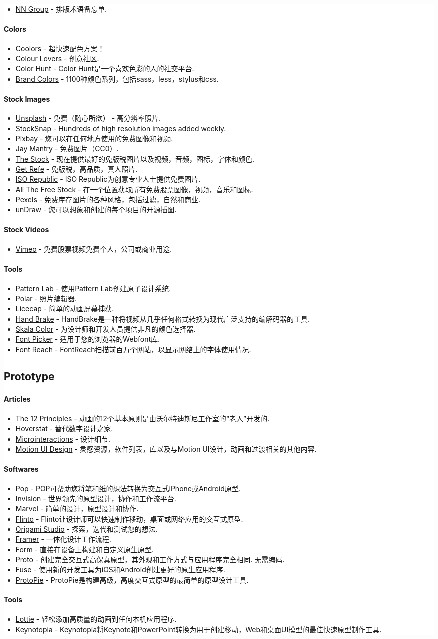 - [NN Group](https://www.nngroup.com/articles/typography-terms-ux/) - 排版术语备忘单.
#### Colors
- [Coolors](https://coolors.co/) - 超快速配色方案！
- [Colour Lovers](http://www.colourlovers.com/) - 创意社区.
- [Color Hunt](http://colorhunt.co/) -  Color Hunt是一个喜欢色彩的人的社交平台.
- [Brand Colors](http://brand-colors.com/) -  1100种颜色系列，包括sass，less，stylus和css.
#### Stock Images
- [Unsplash](https://unsplash.com/) - 免费（随心所欲） - 高分辨率照片.
- [StockSnap](https://stocksnap.io/) - Hundreds of high resolution images added weekly.
- [Pixbay](https://pixabay.com/) - 您可以在任何地方使用的免费图像和视频.
- [Jay Mantry](http://jaymantri.com/) - 免费图片（CC0）.
- [The Stock](http://thestocks.im/) - 现在提供最好的免版税图片以及视频，音频，图标，字体和颜色.
- [Get Refe](http://getrefe.tumblr.com/) - 免版税，高品质，真人照片.
- [ISO Republic](http://isorepublic.com/) -  ISO Republic为创意专业人士提供免费图片.
- [All The Free Stock](http://allthefreestock.com/) - 在一个位置获取所有免费股票图像，视频，音乐和图标.
- [Pexels](https://www.pexels.com) - 免费库存图片的各种风格，包括过滤，自然和商业.
- [unDraw](https://undraw.co) - 您可以想象和创建的每个项目的开源插图.
#### Stock Videos
- [Vimeo](https://vimeo.com/channels/freestockfootage/) - 免费股票视频免费个人，公司或商业用途.
#### Tools
- [Pattern Lab](http://patternlab.io/) - 使用Pattern Lab创建原子设计系统.
- [Polar](https://photoeditor.polarr.co/) - 照片编辑器.
- [Licecap](http://www.cockos.com/licecap/) - 简单的动画屏幕捕获.
- [Hand Brake](https://handbrake.fr/) -  HandBrake是一种将视频从几乎任何格式转换为现代广泛支持的编解码器的工具.
- [Skala Color](https://bjango.com/mac/skalacolor/) - 为设计师和开发人员提供非凡的颜色选择器.
- [Font Picker](http://www.fontpicker.io/) - 适用于您的浏览器的Webfont库.
- [Font Reach](http://www.fontreach.com/) -  FontReach扫描前百万个网站，以显示网络上的字体使用情况.

## Prototype
#### Articles
- [The 12 Principles](http://the12principles.tumblr.com/) - 动画的12个基本原则是由沃尔特迪斯尼工作室的“老人”开发的.
- [Hoverstat](https://hoverstat.es/) - 替代数字设计之家.
- [Microinteractions](http://microinteractions.com/) - 设计细节.
- [Motion UI Design](https://github.com/fliptheweb/motion-ui-design) - 灵感资源，软件列表，库以及与Motion UI设计，动画和过渡相关的其他内容.
#### Softwares
- [Pop](https://marvelapp.com/pop/) -  POP可帮助您将笔和纸的想法转换为交互式iPhone或Android原型.
- [Invision](https://www.invisionapp.com/) - 世界领先的原型设计，协作和工作流平台.
- [Marvel](https://marvelapp.com/) - 简单的设计，原型设计和协作.
- [Flinto](https://www.flinto.com/) -  Flinto让设计师可以快速制作移动，桌面或网络应用的交互式原型.
- [Origami Studio](http://origami.design/) - 探索，迭代和测试您的想法.
- [Framer](https://framer.com/) - 一体化设计工作流程.
- [Form](http://relativewave.com/form/) - 直接在设备上构建和自定义原生原型.
- [Proto](https://proto.io/)   - 创建完全交互式高保真原型，其外观和工作方式与应用程序完全相同.  无需编码.
- [Fuse](https://www.fusetools.com/) - 使用新的开发工具为iOS和Android创建更好的原生应用程序.
- [ProtoPie](https://www.protopie.io) -  ProtoPie是构建高级，高度交互式原型的最简单的原型设计工具.

#### Tools
- [Lottie](https://airbnb.design/lottie/) - 轻松添加高质量的动画到任何本机应用程序.
- [Keynotopia](http://keynotopia.com/) -  Keynotopia将Keynote和PowerPoint转换为用于创建移动，Web和桌面UI模型的最佳快速原型制作工具.
